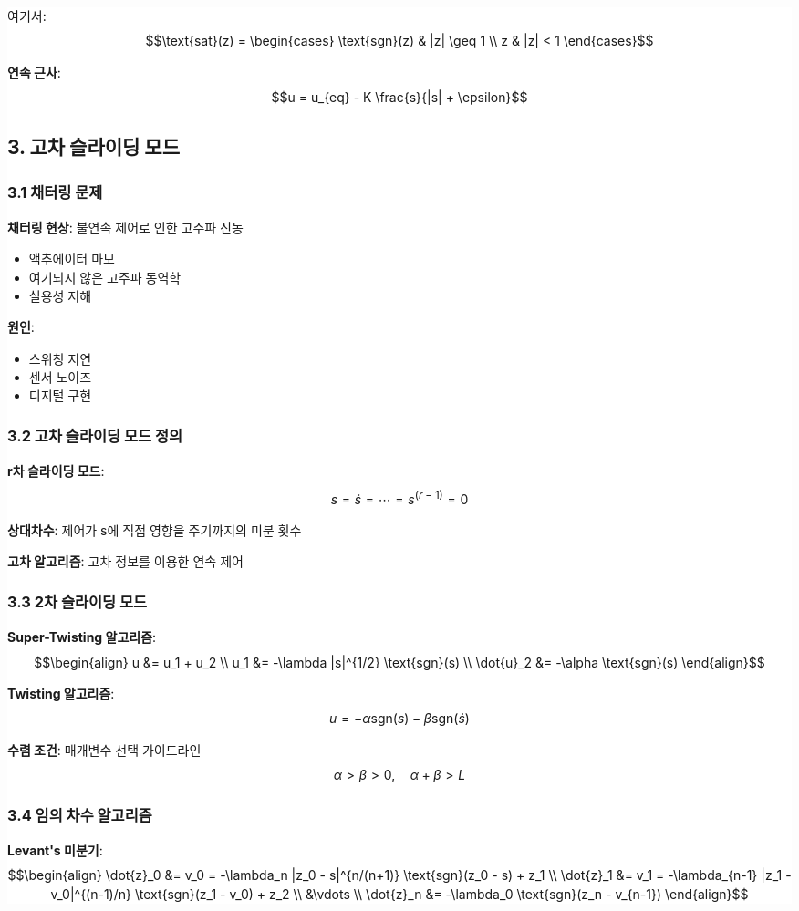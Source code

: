 여기서:
$$\text{sat}(z) = \begin{cases}
\text{sgn}(z) & |z| \geq 1 \\
z & |z| < 1
\end{cases}$$

**연속 근사**:
$$u = u_{eq} - K \frac{s}{|s| + \epsilon}$$
## 3. 고차 슬라이딩 모드

### 3.1 채터링 문제

**채터링 현상**: 불연속 제어로 인한 고주파 진동
- 액추에이터 마모
- 여기되지 않은 고주파 동역학
- 실용성 저해

**원인**:
- 스위칭 지연
- 센서 노이즈
- 디지털 구현

### 3.2 고차 슬라이딩 모드 정의

**r차 슬라이딩 모드**: 
$$s = \dot{s} = \cdots = s^{(r-1)} = 0$$

**상대차수**: 제어가 s에 직접 영향을 주기까지의 미분 횟수

**고차 알고리즘**: 고차 정보를 이용한 연속 제어

### 3.3 2차 슬라이딩 모드

**Super-Twisting 알고리즘**:
$$\begin{align}
u &= u_1 + u_2 \\
u_1 &= -\lambda |s|^{1/2} \text{sgn}(s) \\
\dot{u}_2 &= -\alpha \text{sgn}(s)
\end{align}$$

**Twisting 알고리즘**:
$$u = -\alpha \text{sgn}(s) - \beta \text{sgn}(\dot{s})$$

**수렴 조건**: 매개변수 선택 가이드라인
$$\alpha > \beta > 0, \quad \alpha + \beta > L$$

### 3.4 임의 차수 알고리즘

**Levant's 미분기**:
$$\begin{align}
\dot{z}_0 &= v_0 = -\lambda_n |z_0 - s|^{n/(n+1)} \text{sgn}(z_0 - s) + z_1 \\
\dot{z}_1 &= v_1 = -\lambda_{n-1} |z_1 - v_0|^{(n-1)/n} \text{sgn}(z_1 - v_0) + z_2 \\
&\vdots \\
\dot{z}_n &= -\lambda_0 \text{sgn}(z_n - v_{n-1})
\end{align}$$
